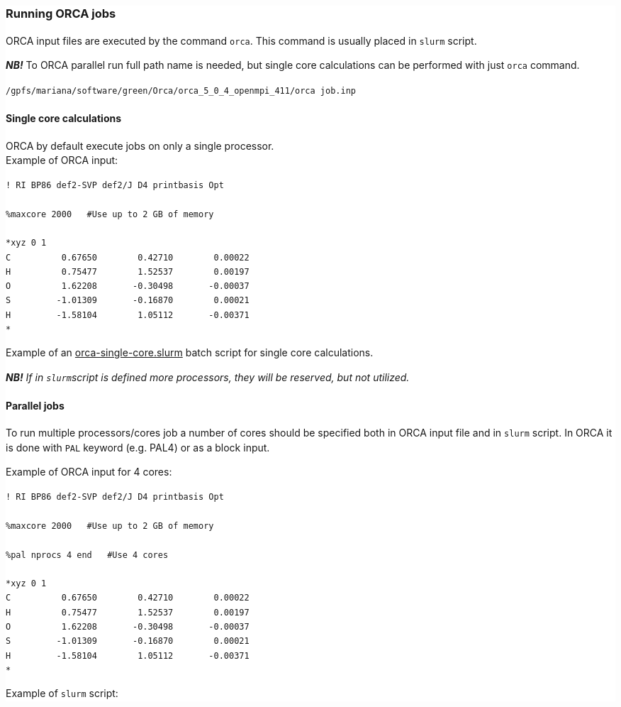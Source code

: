 ### Running ORCA jobs

ORCA input files are executed by the command `orca`. This command is usually placed in `slurm` script.

***NB!*** To ORCA parallel run full path name is needed, but single core calculations can be performed with just `orca` command.

    /gpfs/mariana/software/green/Orca/orca_5_0_4_openmpi_411/orca job.inp


#### Single core calculations

ORCA by default execute jobs on only a single processor.  
Example of ORCA input:

    ! RI BP86 def2-SVP def2/J D4 printbasis Opt 

    %maxcore 2000 	#Use up to 2 GB of memory

    *xyz 0 1
    C          0.67650        0.42710        0.00022
    H          0.75477        1.52537        0.00197
    O          1.62208       -0.30498       -0.00037
    S         -1.01309       -0.16870        0.00021
    H         -1.58104        1.05112       -0.00371
    *


Example of an [orca-single-core.slurm](/chemistry/orca-single-core.slurm) batch script for single core calculations.

***NB!*** _If in `slurm`script is defined more processors, they will be reserved, but not utilized._


#### Parallel jobs

To run multiple processors/cores job a number of cores should be specified both in ORCA input file and in `slurm` script. In ORCA it is done with `PAL` keyword (e.g. PAL4) or as a block input.

Example of ORCA input for 4 cores:

    ! RI BP86 def2-SVP def2/J D4 printbasis Opt 

    %maxcore 2000  	#Use up to 2 GB of memory

    %pal nprocs 4 end 	#Use 4 cores

    *xyz 0 1
    C          0.67650        0.42710        0.00022
    H          0.75477        1.52537        0.00197
    O          1.62208       -0.30498       -0.00037
    S         -1.01309       -0.16870        0.00021
    H         -1.58104        1.05112       -0.00371
    *

Example of `slurm` script:
